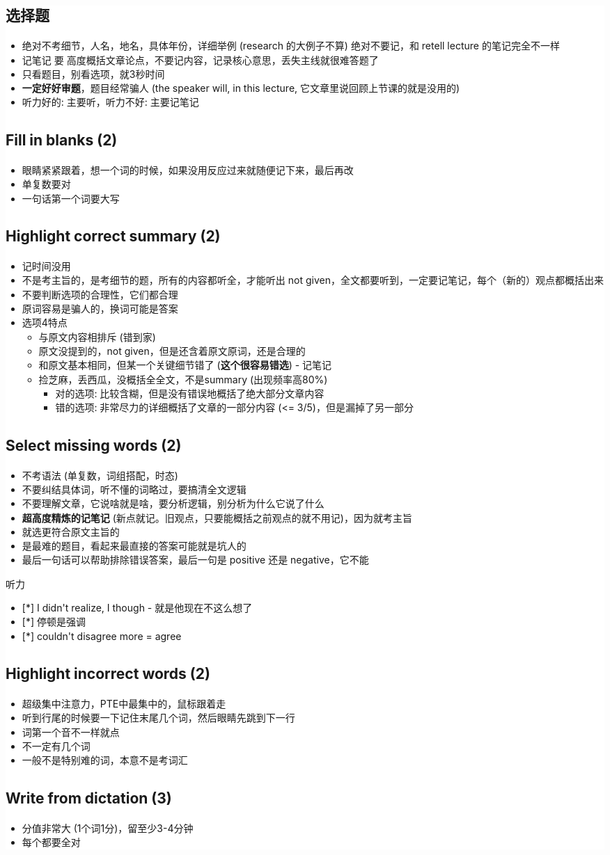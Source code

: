 ## 选择题
* 绝对不考细节，人名，地名，具体年份，详细举例 (research 的大例子不算) 绝对不要记，和 retell lecture 的笔记完全不一样
* 记笔记 要 高度概括文章论点，不要记内容，记录核心意思，丢失主线就很难答题了
* 只看题目，别看选项，就3秒时间
* **一定好好审题**，题目经常骗人 (the speaker will, in this lecture, 它文章里说回顾上节课的就是没用的)
* 听力好的: 主要听，听力不好: 主要记笔记

## Fill in blanks (2)
* 眼睛紧紧跟着，想一个词的时候，如果没用反应过来就随便记下来，最后再改
* 单复数要对
* 一句话第一个词要大写

## Highlight correct summary (2)
* 记时间没用
* 不是考主旨的，是考细节的题，所有的内容都听全，才能听出 not given，全文都要听到，一定要记笔记，每个（新的）观点都概括出来
* 不要判断选项的合理性，它们都合理
* 原词容易是骗人的，换词可能是答案
* 选项4特点
  * 与原文内容相排斥 (错到家)
  * 原文没提到的，not given，但是还含着原文原词，还是合理的
  * 和原文基本相同，但某一个关键细节错了 (**这个很容易错选**) - 记笔记
  * 捡芝麻，丢西瓜，没概括全全文，不是summary (出现频率高80%)
    * 对的选项: 比较含糊，但是没有错误地概括了绝大部分文章内容
    * 错的选项: 非常尽力的详细概括了文章的一部分内容 (<= 3/5)，但是漏掉了另一部分

## Select missing words (2)
* 不考语法 (单复数，词组搭配，时态)
* 不要纠结具体词，听不懂的词略过，要搞清全文逻辑
* 不要理解文章，它说啥就是啥，要分析逻辑，别分析为什么它说了什么
* **超高度精炼的记笔记** (新点就记。旧观点，只要能概括之前观点的就不用记)，因为就考主旨
* 就选更符合原文主旨的
* 是最难的题目，看起来最直接的答案可能就是坑人的
* 最后一句话可以帮助排除错误答案，最后一句是 positive 还是 negative，它不能

听力
* [\*] I didn't realize, I though - 就是他现在不这么想了
* [\*] 停顿是强调
* [\*] couldn't disagree more = agree

## Highlight incorrect words (2)
* 超级集中注意力，PTE中最集中的，鼠标跟着走
* 听到行尾的时候要一下记住末尾几个词，然后眼睛先跳到下一行
* 词第一个音不一样就点
* 不一定有几个词
* 一般不是特别难的词，本意不是考词汇

## Write from dictation (3)
* 分值非常大 (1个词1分)，留至少3-4分钟
* 每个都要全对
